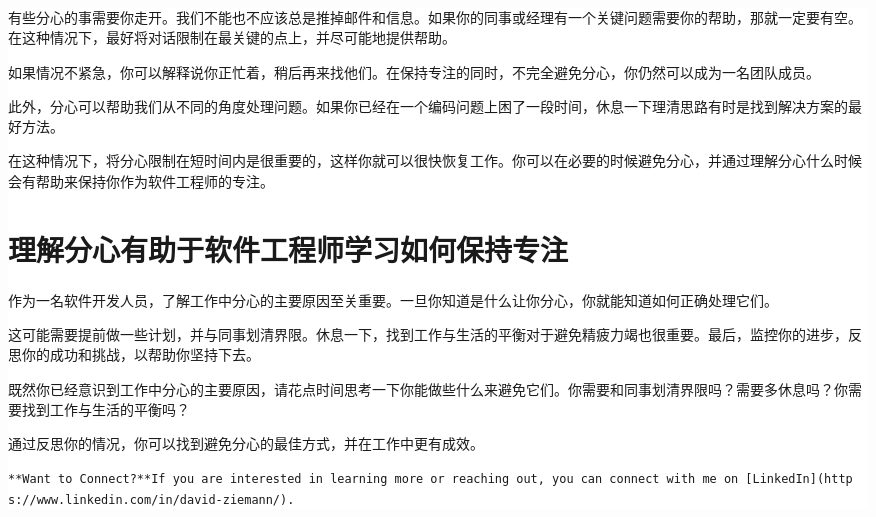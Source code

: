 有些分心的事需要你走开。我们不能也不应该总是推掉邮件和信息。如果你的同事或经理有一个关键问题需要你的帮助，那就一定要有空。在这种情况下，最好将对话限制在最关键的点上，并尽可能地提供帮助。

如果情况不紧急，你可以解释说你正忙着，稍后再来找他们。在保持专注的同时，不完全避免分心，你仍然可以成为一名团队成员。

此外，分心可以帮助我们从不同的角度处理问题。如果你已经在一个编码问题上困了一段时间，休息一下理清思路有时是找到解决方案的最好方法。

在这种情况下，将分心限制在短时间内是很重要的，这样你就可以很快恢复工作。你可以在必要的时候避免分心，并通过理解分心什么时候会有帮助来保持你作为软件工程师的专注。

# 理解分心有助于软件工程师学习如何保持专注

作为一名软件开发人员，了解工作中分心的主要原因至关重要。一旦你知道是什么让你分心，你就能知道如何正确处理它们。

这可能需要提前做一些计划，并与同事划清界限。休息一下，找到工作与生活的平衡对于避免精疲力竭也很重要。最后，监控你的进步，反思你的成功和挑战，以帮助你坚持下去。

既然你已经意识到工作中分心的主要原因，请花点时间思考一下你能做些什么来避免它们。你需要和同事划清界限吗？需要多休息吗？你需要找到工作与生活的平衡吗？

通过反思你的情况，你可以找到避免分心的最佳方式，并在工作中更有成效。

```
**Want to Connect?**If you are interested in learning more or reaching out, you can connect with me on [LinkedIn](https://www.linkedin.com/in/david-ziemann/).
```